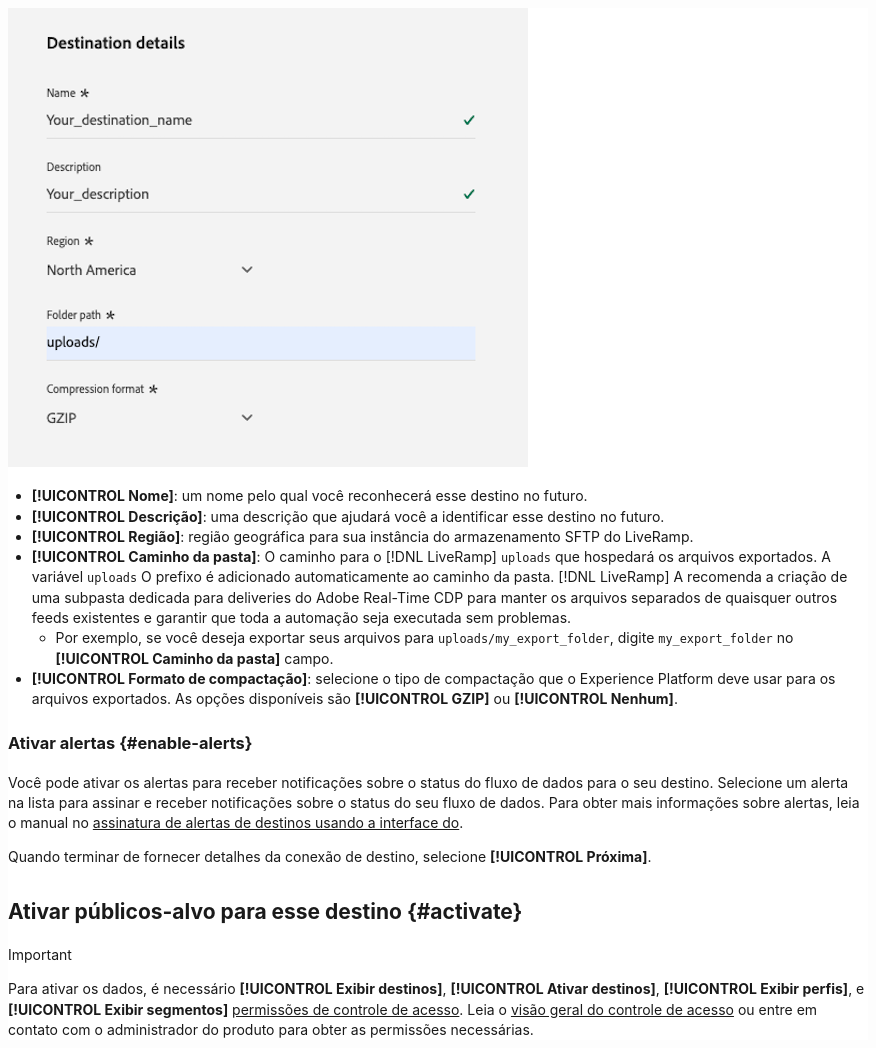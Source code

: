 ![Captura de tela da interface do usuário da plataforma mostrando como preencher detalhes para o seu destino](../../assets/catalog/advertising/liveramp-onboarding/liveramp-sftp-destination-details.png)

* **[!UICONTROL Nome]**: um nome pelo qual você reconhecerá esse destino no futuro.
* **[!UICONTROL Descrição]**: uma descrição que ajudará você a identificar esse destino no futuro.
* **[!UICONTROL Região]**: região geográfica para sua instância do armazenamento SFTP do LiveRamp.
* **[!UICONTROL Caminho da pasta]**: O caminho para o [!DNL LiveRamp] `uploads` que hospedará os arquivos exportados. A variável `uploads` O prefixo é adicionado automaticamente ao caminho da pasta. [!DNL LiveRamp] A recomenda a criação de uma subpasta dedicada para deliveries do Adobe Real-Time CDP para manter os arquivos separados de quaisquer outros feeds existentes e garantir que toda a automação seja executada sem problemas.
   * Por exemplo, se você deseja exportar seus arquivos para `uploads/my_export_folder`, digite `my_export_folder` no **[!UICONTROL Caminho da pasta]** campo.
* **[!UICONTROL Formato de compactação]**: selecione o tipo de compactação que o Experience Platform deve usar para os arquivos exportados. As opções disponíveis são **[!UICONTROL GZIP]** ou **[!UICONTROL Nenhum]**.

### Ativar alertas {#enable-alerts}

Você pode ativar os alertas para receber notificações sobre o status do fluxo de dados para o seu destino. Selecione um alerta na lista para assinar e receber notificações sobre o status do seu fluxo de dados. Para obter mais informações sobre alertas, leia o manual no [assinatura de alertas de destinos usando a interface do](../../ui/alerts.md).

Quando terminar de fornecer detalhes da conexão de destino, selecione **[!UICONTROL Próxima]**.

## Ativar públicos-alvo para esse destino {#activate}

>[!IMPORTANT]
> 
>Para ativar os dados, é necessário **[!UICONTROL Exibir destinos]**, **[!UICONTROL Ativar destinos]**, **[!UICONTROL Exibir perfis]**, e **[!UICONTROL Exibir segmentos]** [permissões de controle de acesso](/help/access-control/home.md#permissions). Leia o [visão geral do controle de acesso](/help/access-control/ui/overview.md) ou entre em contato com o administrador do produto para obter as permissões necessárias.
